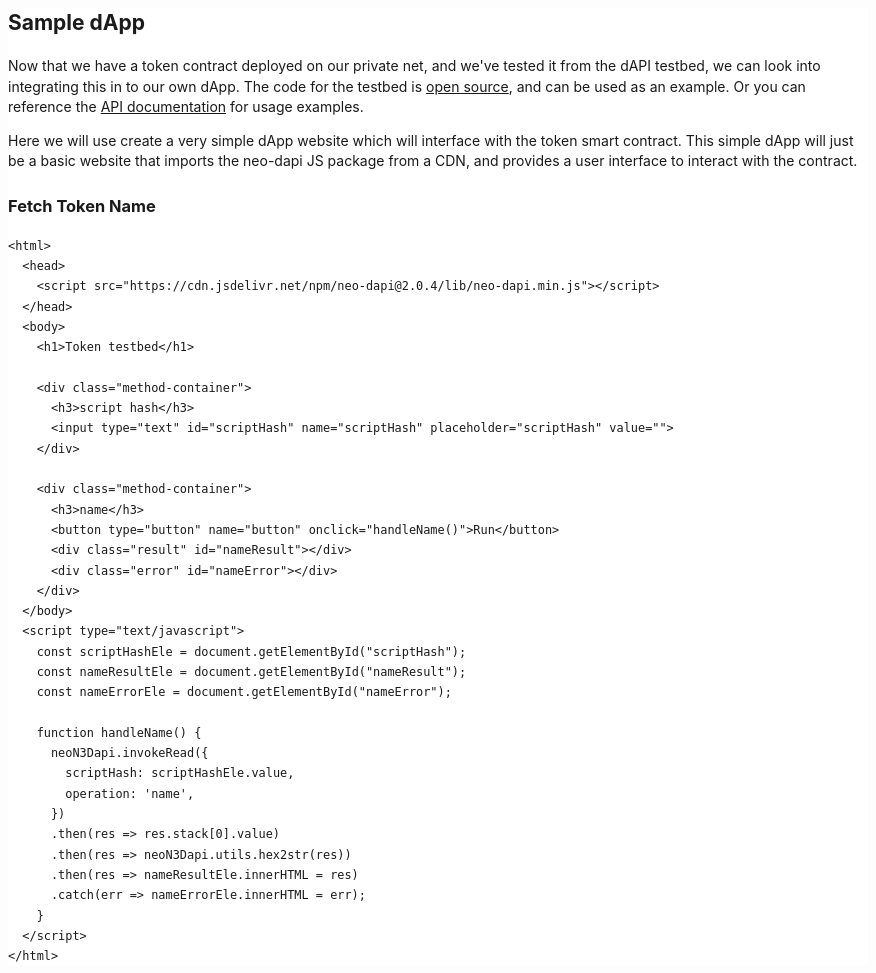 ## Sample dApp

Now that we have a token contract deployed on our private net, and we've tested it from the dAPI testbed, we can look into integrating this in to our own dApp. The code for the testbed is [open source](https://github.com/O3Labs/o3-dapi/blob/master/packages/neo/test/functions.js#L186), and can be used as an example. Or you can reference the [API documentation](https://neon3dapidocs.o3.network/#invoke) for usage examples.

Here we will use create a very simple dApp website which will interface with the token smart contract. This simple dApp will just be a basic website that imports the neo-dapi JS package from a CDN, and provides a user interface to interact with the contract.

### Fetch Token Name

```
<html>
  <head>
    <script src="https://cdn.jsdelivr.net/npm/neo-dapi@2.0.4/lib/neo-dapi.min.js"></script>
  </head>
  <body>
    <h1>Token testbed</h1>

    <div class="method-container">
      <h3>script hash</h3>
      <input type="text" id="scriptHash" name="scriptHash" placeholder="scriptHash" value="">
    </div>

    <div class="method-container">
      <h3>name</h3>
      <button type="button" name="button" onclick="handleName()">Run</button>
      <div class="result" id="nameResult"></div>
      <div class="error" id="nameError"></div>
    </div>
  </body>
  <script type="text/javascript">
    const scriptHashEle = document.getElementById("scriptHash");
    const nameResultEle = document.getElementById("nameResult");
    const nameErrorEle = document.getElementById("nameError");

    function handleName() {
      neoN3Dapi.invokeRead({
        scriptHash: scriptHashEle.value,
        operation: 'name',
      })
      .then(res => res.stack[0].value)
      .then(res => neoN3Dapi.utils.hex2str(res))
      .then(res => nameResultEle.innerHTML = res)
      .catch(err => nameErrorEle.innerHTML = err);
    }
  </script>
</html>
```
